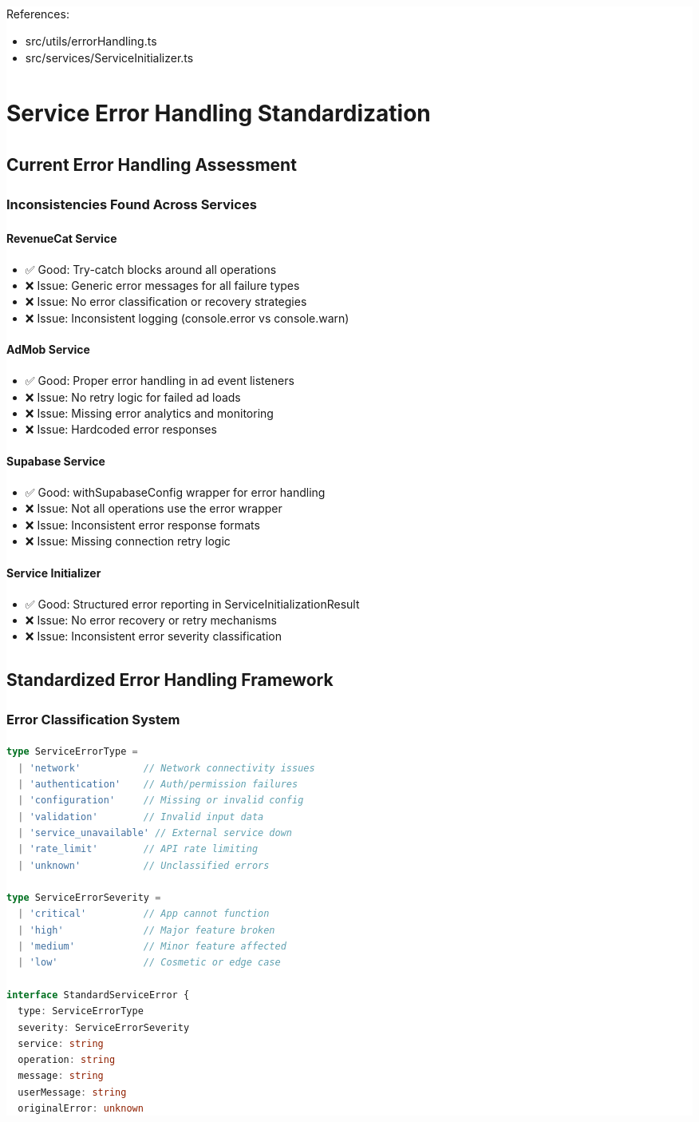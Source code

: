 References:

- src/utils/errorHandling.ts
- src/services/ServiceInitializer.ts

# Service Error Handling Standardization

## Current Error Handling Assessment

### Inconsistencies Found Across Services

#### RevenueCat Service
- ✅ Good: Try-catch blocks around all operations
- ❌ Issue: Generic error messages for all failure types
- ❌ Issue: No error classification or recovery strategies
- ❌ Issue: Inconsistent logging (console.error vs console.warn)

#### AdMob Service
- ✅ Good: Proper error handling in ad event listeners
- ❌ Issue: No retry logic for failed ad loads
- ❌ Issue: Missing error analytics and monitoring
- ❌ Issue: Hardcoded error responses

#### Supabase Service
- ✅ Good: withSupabaseConfig wrapper for error handling
- ❌ Issue: Not all operations use the error wrapper
- ❌ Issue: Inconsistent error response formats
- ❌ Issue: Missing connection retry logic

#### Service Initializer
- ✅ Good: Structured error reporting in ServiceInitializationResult
- ❌ Issue: No error recovery or retry mechanisms
- ❌ Issue: Inconsistent error severity classification

## Standardized Error Handling Framework

### Error Classification System
```typescript
type ServiceErrorType = 
  | 'network'           // Network connectivity issues
  | 'authentication'    // Auth/permission failures
  | 'configuration'     // Missing or invalid config
  | 'validation'        // Invalid input data
  | 'service_unavailable' // External service down
  | 'rate_limit'        // API rate limiting
  | 'unknown'           // Unclassified errors

type ServiceErrorSeverity = 
  | 'critical'          // App cannot function
  | 'high'              // Major feature broken
  | 'medium'            // Minor feature affected
  | 'low'               // Cosmetic or edge case

interface StandardServiceError {
  type: ServiceErrorType
  severity: ServiceErrorSeverity
  service: string
  operation: string
  message: string
  userMessage: string
  originalError: unknown
```